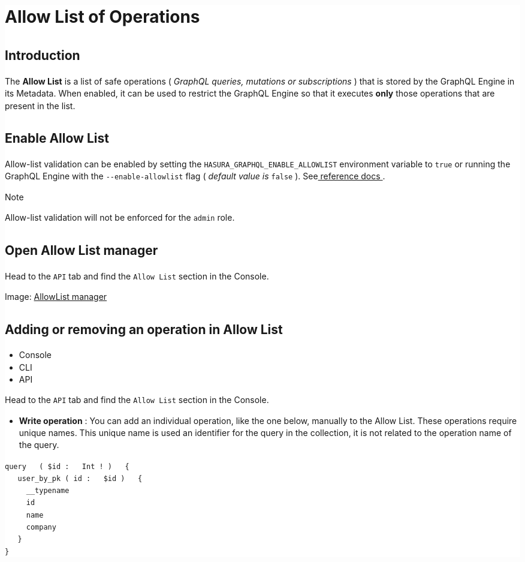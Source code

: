 # Allow List of Operations

## Introduction​

The **Allow List** is a list of safe operations ( *GraphQL queries, mutations or subscriptions* ) that is stored by the
GraphQL Engine in its Metadata. When enabled, it can be used to restrict the GraphQL Engine so that it executes **only** those operations that are present in the list.

## Enable Allow List​

Allow-list validation can be enabled by setting the `HASURA_GRAPHQL_ENABLE_ALLOWLIST` environment variable to `true` or
running the GraphQL Engine with the `--enable-allowlist` flag ( *default value is*  `false` ). See[ reference docs ](https://hasura.io/docs/latest/deployment/graphql-engine-flags/reference/#command-flags).

Note

Allow-list validation will not be enforced for the `admin` role.

## Open Allow List manager​

Head to the `API` tab and find the `Allow List` section in the Console.

Image: [ AllowList manager ](https://hasura.io/docs/assets/images/allowlist-manager-401cff2d7ab16ab6065c4691402d9ad7.png)

## Adding or removing an operation in Allow List​

- Console
- CLI
- API


Head to the `API` tab and find the `Allow List` section in the Console.

- **Write operation** : You can add an individual operation, like the one below, manually to the Allow List. These
operations require unique names. This unique name is used an identifier for the query in the collection, it is not
related to the operation name of the query.


```
query   ( $id :   Int ! )   {
   user_by_pk ( id :   $id )   {
     __typename
     id
     name
     company
   }
}
```
